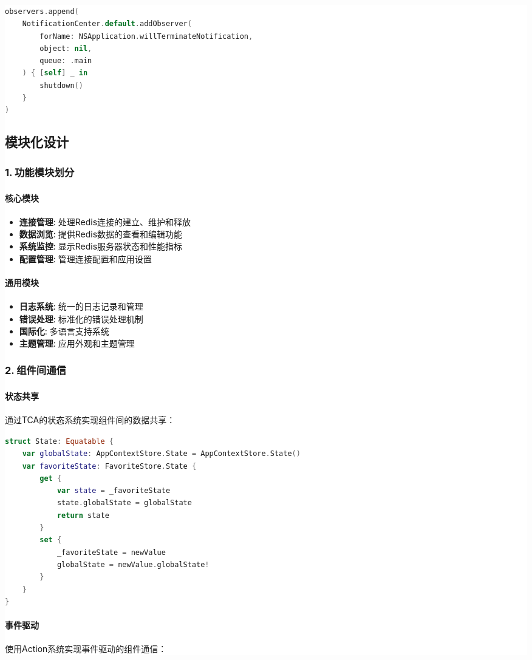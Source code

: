 ```swift
observers.append(
    NotificationCenter.default.addObserver(
        forName: NSApplication.willTerminateNotification,
        object: nil,
        queue: .main
    ) { [self] _ in
        shutdown()
    }
)
```

## 模块化设计

### 1. 功能模块划分

#### 核心模块
- **连接管理**: 处理Redis连接的建立、维护和释放
- **数据浏览**: 提供Redis数据的查看和编辑功能
- **系统监控**: 显示Redis服务器状态和性能指标
- **配置管理**: 管理连接配置和应用设置

#### 通用模块
- **日志系统**: 统一的日志记录和管理
- **错误处理**: 标准化的错误处理机制
- **国际化**: 多语言支持系统
- **主题管理**: 应用外观和主题管理

### 2. 组件间通信

#### 状态共享
通过TCA的状态系统实现组件间的数据共享：

```swift
struct State: Equatable {
    var globalState: AppContextStore.State = AppContextStore.State()
    var favoriteState: FavoriteStore.State {
        get {
            var state = _favoriteState
            state.globalState = globalState
            return state
        }
        set {
            _favoriteState = newValue
            globalState = newValue.globalState!
        }
    }
}
```

#### 事件驱动
使用Action系统实现事件驱动的组件通信：
